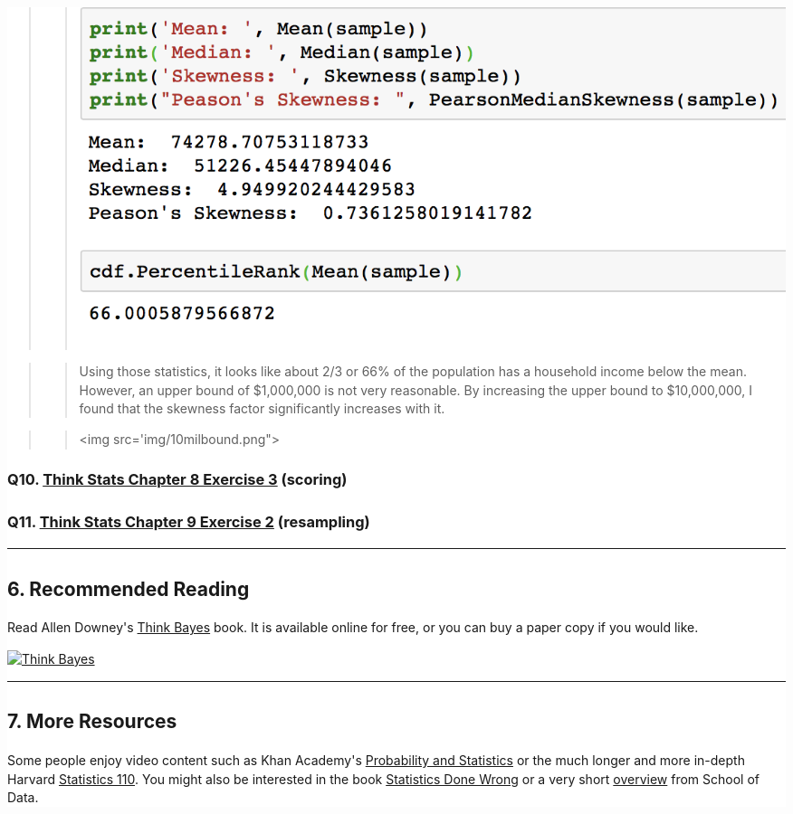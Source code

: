 >> <img src="img/1milbound.png">

>> Using those statistics, it looks like about 2/3 or 66% of the population has a household income below the mean. However, an upper bound of $1,000,000 is not very reasonable. By increasing the upper bound to $10,000,000, I found that the skewness factor significantly increases with it. 

>> <img src='img/10milbound.png">

### Q10. [Think Stats Chapter 8 Exercise 3](statistics/8-3-scoring.md) (scoring)
### Q11. [Think Stats Chapter 9 Exercise 2](statistics/9-2-resampling.md) (resampling)

---

## <a name="section-f"></a>6.  Recommended Reading

Read Allen Downey's [Think Bayes](http://greenteapress.com/thinkbayes/) book.  It is available online for free, or you can buy a paper copy if you would like.

[<img src="img/think_bayes.png" title="Think Bayes"/>](http://greenteapress.com/thinkbayes/) 

---

## <a name="section-g"></a>7.  More Resources

Some people enjoy video content such as Khan Academy's [Probability and Statistics](https://www.khanacademy.org/math/probability) or the much longer and more in-depth Harvard [Statistics 110](https://www.youtube.com/playlist?list=PL2SOU6wwxB0uwwH80KTQ6ht66KWxbzTIo). You might also be interested in the book [Statistics Done Wrong](http://www.statisticsdonewrong.com/) or a very short [overview](http://schoolofdata.org/handbook/courses/the-math-you-need-to-start/) from School of Data.
